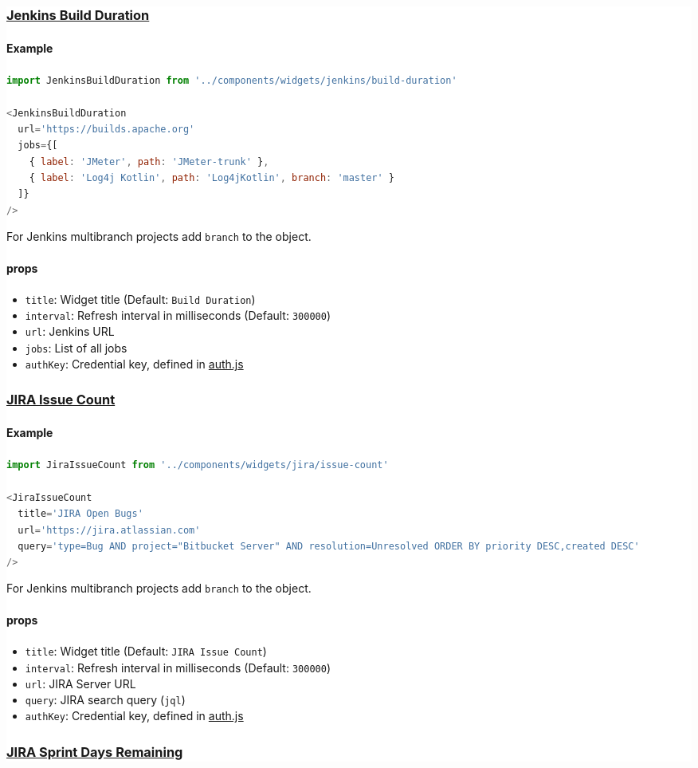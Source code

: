 
### [Jenkins Build Duration](./components/widgets/jenkins/build-duration.js)

#### Example

```javascript
import JenkinsBuildDuration from '../components/widgets/jenkins/build-duration'

<JenkinsBuildDuration
  url='https://builds.apache.org'
  jobs={[
    { label: 'JMeter', path: 'JMeter-trunk' },
    { label: 'Log4j Kotlin', path: 'Log4jKotlin', branch: 'master' }
  ]}
/>
```

For Jenkins multibranch projects add `branch` to the object.

#### props

* `title`: Widget title (Default: `Build Duration`)
* `interval`: Refresh interval in milliseconds (Default: `300000`)
* `url`: Jenkins URL
* `jobs`: List of all jobs
* `authKey`: Credential key, defined in [auth.js](./auth.js)

### [JIRA Issue Count](./components/widgets/jira/issue-count.js)

#### Example

```javascript
import JiraIssueCount from '../components/widgets/jira/issue-count'

<JiraIssueCount
  title='JIRA Open Bugs'
  url='https://jira.atlassian.com'
  query='type=Bug AND project="Bitbucket Server" AND resolution=Unresolved ORDER BY priority DESC,created DESC'
/>
```

For Jenkins multibranch projects add `branch` to the object.

#### props

* `title`: Widget title (Default: `JIRA Issue Count`)
* `interval`: Refresh interval in milliseconds (Default: `300000`)
* `url`: JIRA Server URL
* `query`: JIRA search query (`jql`)
* `authKey`: Credential key, defined in [auth.js](./auth.js)

### [JIRA Sprint Days Remaining](./components/widgets/jira/sprint-days-remaining.js)
